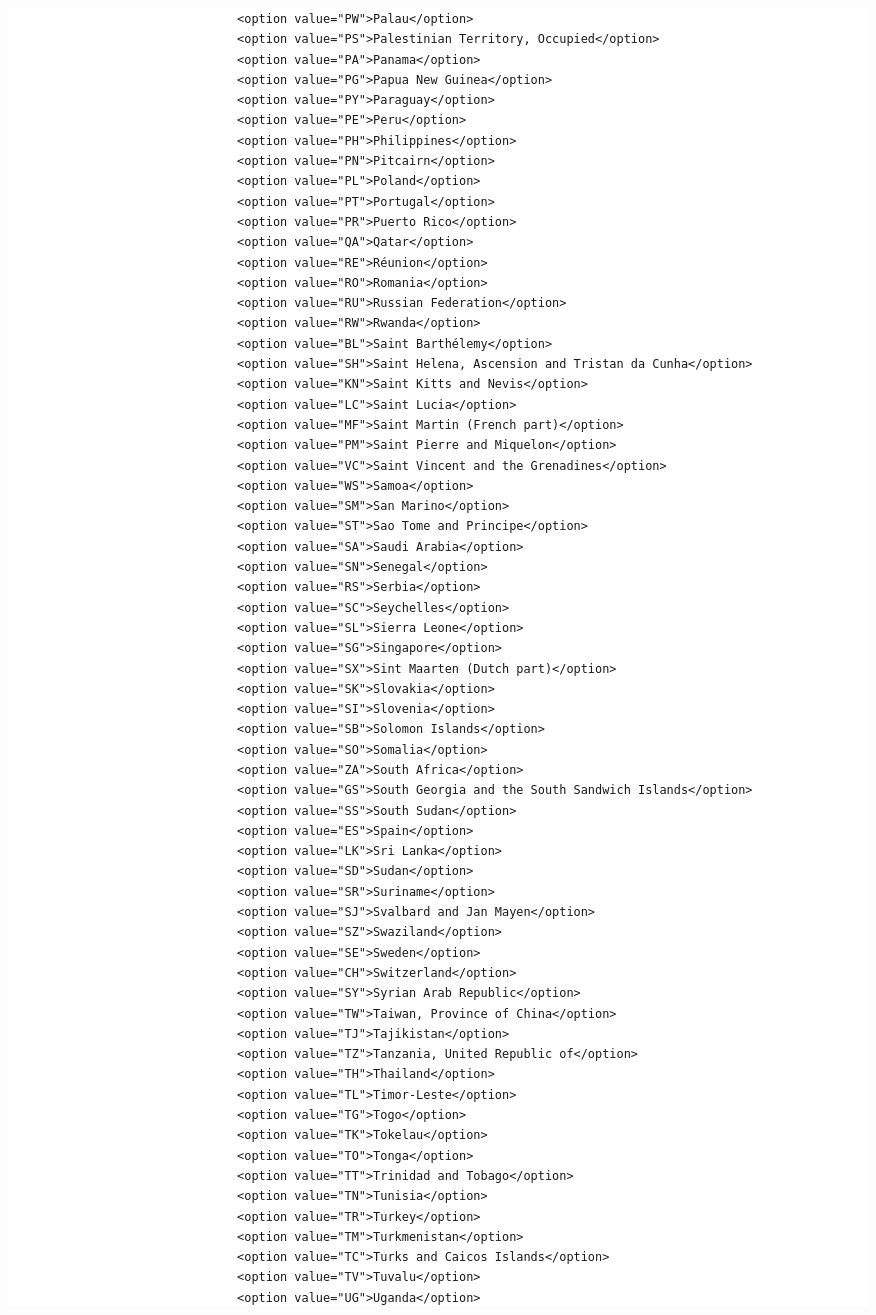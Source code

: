                                     <option value="PW">Palau</option>
                                    <option value="PS">Palestinian Territory, Occupied</option>
                                    <option value="PA">Panama</option>
                                    <option value="PG">Papua New Guinea</option>
                                    <option value="PY">Paraguay</option>
                                    <option value="PE">Peru</option>
                                    <option value="PH">Philippines</option>
                                    <option value="PN">Pitcairn</option>
                                    <option value="PL">Poland</option>
                                    <option value="PT">Portugal</option>
                                    <option value="PR">Puerto Rico</option>
                                    <option value="QA">Qatar</option>
                                    <option value="RE">Réunion</option>
                                    <option value="RO">Romania</option>
                                    <option value="RU">Russian Federation</option>
                                    <option value="RW">Rwanda</option>
                                    <option value="BL">Saint Barthélemy</option>
                                    <option value="SH">Saint Helena, Ascension and Tristan da Cunha</option>
                                    <option value="KN">Saint Kitts and Nevis</option>
                                    <option value="LC">Saint Lucia</option>
                                    <option value="MF">Saint Martin (French part)</option>
                                    <option value="PM">Saint Pierre and Miquelon</option>
                                    <option value="VC">Saint Vincent and the Grenadines</option>
                                    <option value="WS">Samoa</option>
                                    <option value="SM">San Marino</option>
                                    <option value="ST">Sao Tome and Principe</option>
                                    <option value="SA">Saudi Arabia</option>
                                    <option value="SN">Senegal</option>
                                    <option value="RS">Serbia</option>
                                    <option value="SC">Seychelles</option>
                                    <option value="SL">Sierra Leone</option>
                                    <option value="SG">Singapore</option>
                                    <option value="SX">Sint Maarten (Dutch part)</option>
                                    <option value="SK">Slovakia</option>
                                    <option value="SI">Slovenia</option>
                                    <option value="SB">Solomon Islands</option>
                                    <option value="SO">Somalia</option>
                                    <option value="ZA">South Africa</option>
                                    <option value="GS">South Georgia and the South Sandwich Islands</option>
                                    <option value="SS">South Sudan</option>
                                    <option value="ES">Spain</option>
                                    <option value="LK">Sri Lanka</option>
                                    <option value="SD">Sudan</option>
                                    <option value="SR">Suriname</option>
                                    <option value="SJ">Svalbard and Jan Mayen</option>
                                    <option value="SZ">Swaziland</option>
                                    <option value="SE">Sweden</option>
                                    <option value="CH">Switzerland</option>
                                    <option value="SY">Syrian Arab Republic</option>
                                    <option value="TW">Taiwan, Province of China</option>
                                    <option value="TJ">Tajikistan</option>
                                    <option value="TZ">Tanzania, United Republic of</option>
                                    <option value="TH">Thailand</option>
                                    <option value="TL">Timor-Leste</option>
                                    <option value="TG">Togo</option>
                                    <option value="TK">Tokelau</option>
                                    <option value="TO">Tonga</option>
                                    <option value="TT">Trinidad and Tobago</option>
                                    <option value="TN">Tunisia</option>
                                    <option value="TR">Turkey</option>
                                    <option value="TM">Turkmenistan</option>
                                    <option value="TC">Turks and Caicos Islands</option>
                                    <option value="TV">Tuvalu</option>
                                    <option value="UG">Uganda</option>